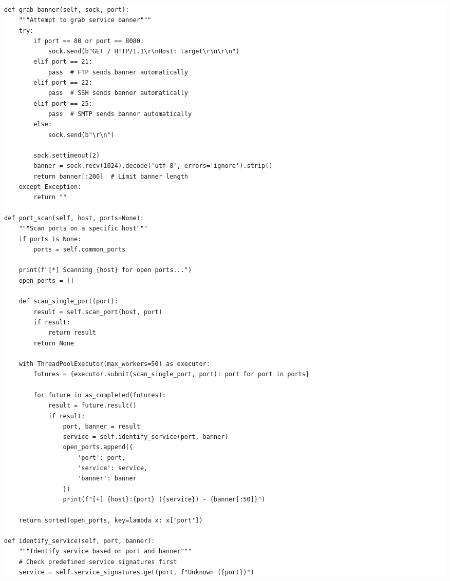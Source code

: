     def grab_banner(self, sock, port):
        """Attempt to grab service banner"""
        try:
            if port == 80 or port == 8080:
                sock.send(b"GET / HTTP/1.1\r\nHost: target\r\n\r\n")
            elif port == 21:
                pass  # FTP sends banner automatically
            elif port == 22:
                pass  # SSH sends banner automatically
            elif port == 25:
                pass  # SMTP sends banner automatically
            else:
                sock.send(b"\r\n")
            
            sock.settimeout(2)
            banner = sock.recv(1024).decode('utf-8', errors='ignore').strip()
            return banner[:200]  # Limit banner length
        except Exception:
            return ""

    def port_scan(self, host, ports=None):
        """Scan ports on a specific host"""
        if ports is None:
            ports = self.common_ports
            
        print(f"[*] Scanning {host} for open ports...")
        open_ports = []
        
        def scan_single_port(port):
            result = self.scan_port(host, port)
            if result:
                return result
            return None

        with ThreadPoolExecutor(max_workers=50) as executor:
            futures = {executor.submit(scan_single_port, port): port for port in ports}
            
            for future in as_completed(futures):
                result = future.result()
                if result:
                    port, banner = result
                    service = self.identify_service(port, banner)
                    open_ports.append({
                        'port': port,
                        'service': service,
                        'banner': banner
                    })
                    print(f"[+] {host}:{port} ({service}) - {banner[:50]}")

        return sorted(open_ports, key=lambda x: x['port'])

    def identify_service(self, port, banner):
        """Identify service based on port and banner"""
        # Check predefined service signatures first
        service = self.service_signatures.get(port, f"Unknown ({port})")
        
